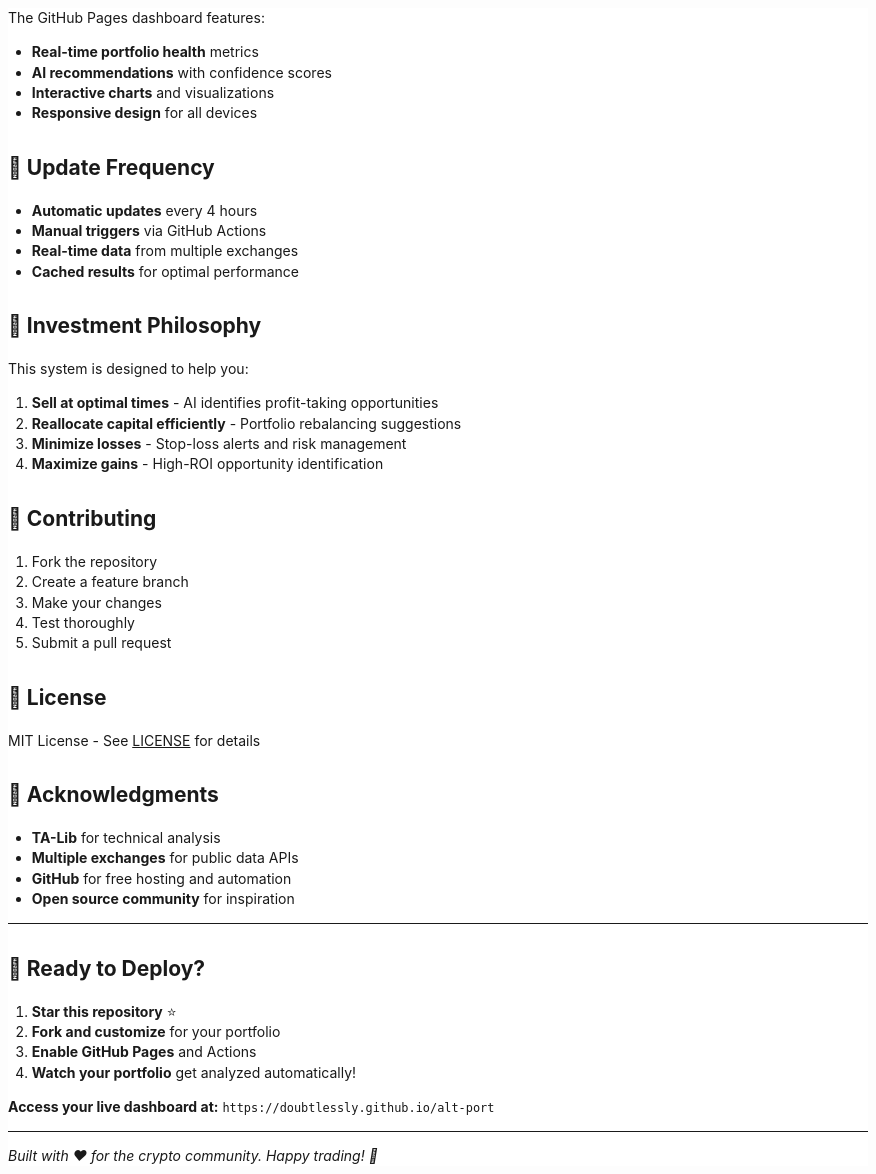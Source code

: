 The GitHub Pages dashboard features:
- **Real-time portfolio health** metrics
- **AI recommendations** with confidence scores
- **Interactive charts** and visualizations
- **Responsive design** for all devices

## 🔄 **Update Frequency**

- **Automatic updates** every 4 hours
- **Manual triggers** via GitHub Actions
- **Real-time data** from multiple exchanges
- **Cached results** for optimal performance

## 🎯 **Investment Philosophy**

This system is designed to help you:
1. **Sell at optimal times** - AI identifies profit-taking opportunities
2. **Reallocate capital efficiently** - Portfolio rebalancing suggestions
3. **Minimize losses** - Stop-loss alerts and risk management
4. **Maximize gains** - High-ROI opportunity identification

## 🤝 **Contributing**

1. Fork the repository
2. Create a feature branch
3. Make your changes
4. Test thoroughly
5. Submit a pull request

## 📄 **License**

MIT License - See [LICENSE](LICENSE) for details

## 🙏 **Acknowledgments**

- **TA-Lib** for technical analysis
- **Multiple exchanges** for public data APIs
- **GitHub** for free hosting and automation
- **Open source community** for inspiration

---

## 🚀 **Ready to Deploy?**

1. **Star this repository** ⭐
2. **Fork and customize** for your portfolio
3. **Enable GitHub Pages** and Actions
4. **Watch your portfolio** get analyzed automatically!

**Access your live dashboard at:** `https://doubtlessly.github.io/alt-port`

---

*Built with ❤️ for the crypto community. Happy trading! 🚀*
